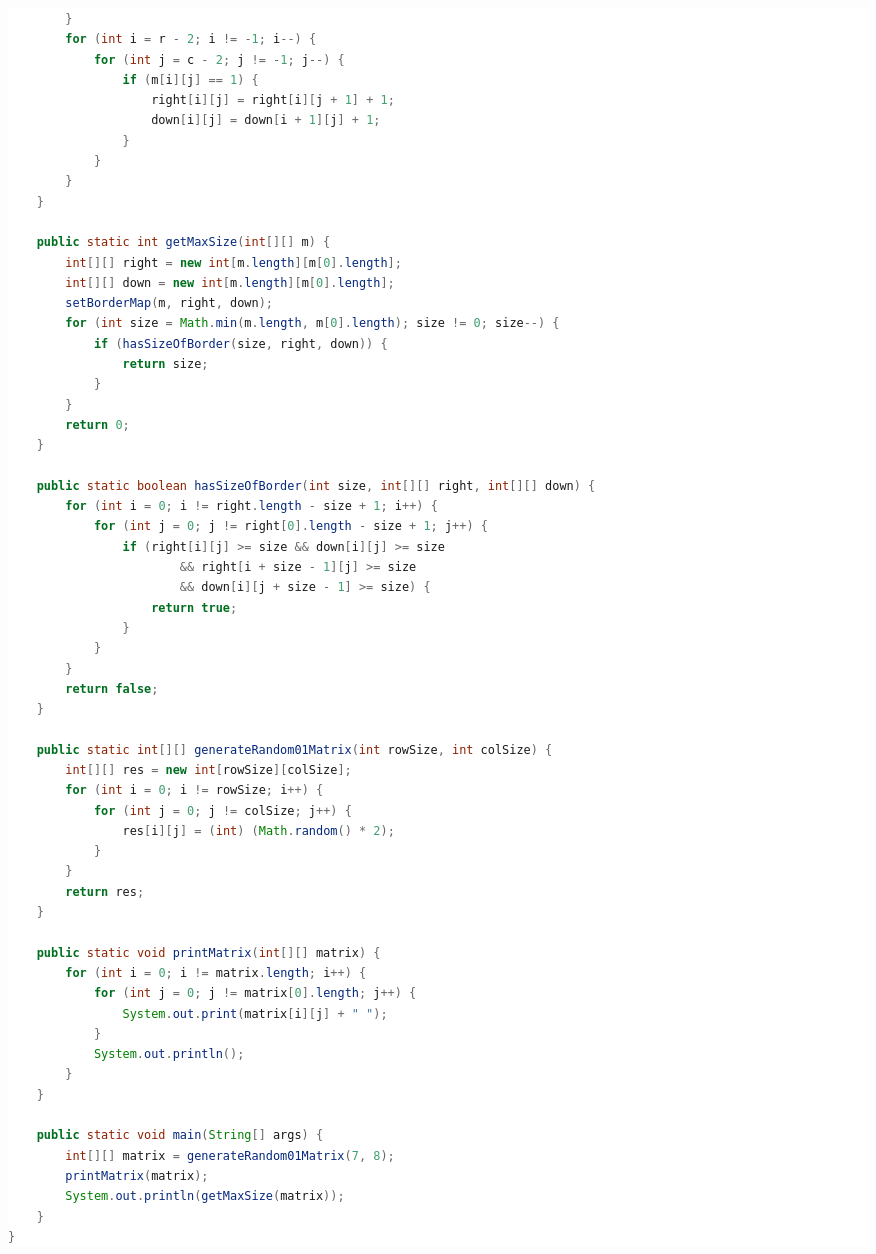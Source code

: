 ```java
        }
        for (int i = r - 2; i != -1; i--) {
            for (int j = c - 2; j != -1; j--) {
                if (m[i][j] == 1) {
                    right[i][j] = right[i][j + 1] + 1;
                    down[i][j] = down[i + 1][j] + 1;
                }
            }
        }
    }

    public static int getMaxSize(int[][] m) {
        int[][] right = new int[m.length][m[0].length];
        int[][] down = new int[m.length][m[0].length];
        setBorderMap(m, right, down);
        for (int size = Math.min(m.length, m[0].length); size != 0; size--) {
            if (hasSizeOfBorder(size, right, down)) {
                return size;
            }
        }
        return 0;
    }

    public static boolean hasSizeOfBorder(int size, int[][] right, int[][] down) {
        for (int i = 0; i != right.length - size + 1; i++) {
            for (int j = 0; j != right[0].length - size + 1; j++) {
                if (right[i][j] >= size && down[i][j] >= size
                        && right[i + size - 1][j] >= size
                        && down[i][j + size - 1] >= size) {
                    return true;
                }
            }
        }
        return false;
    }

    public static int[][] generateRandom01Matrix(int rowSize, int colSize) {
        int[][] res = new int[rowSize][colSize];
        for (int i = 0; i != rowSize; i++) {
            for (int j = 0; j != colSize; j++) {
                res[i][j] = (int) (Math.random() * 2);
            }
        }
        return res;
    }

    public static void printMatrix(int[][] matrix) {
        for (int i = 0; i != matrix.length; i++) {
            for (int j = 0; j != matrix[0].length; j++) {
                System.out.print(matrix[i][j] + " ");
            }
            System.out.println();
        }
    }

    public static void main(String[] args) {
        int[][] matrix = generateRandom01Matrix(7, 8);
        printMatrix(matrix);
        System.out.println(getMaxSize(matrix));
    }
}

```